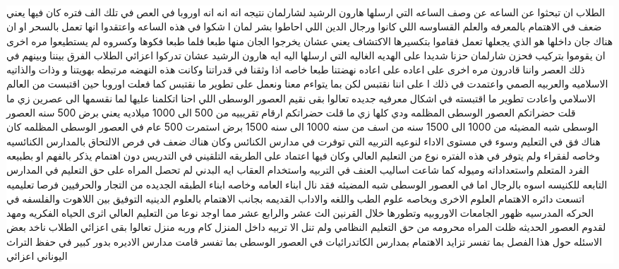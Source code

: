 الطلاب ان تبحثوا عن الساعه عن وصف الساعه
التي ارسلها هارون الرشيد لشارلمان نتيجه
انه انه انه اوروبا في العص في تلك الف
فتره كان فيها يعني ضعف في الاهتمام
بالمعرفه والعلم القساوسه اللي كانوا
ورجال الدين اللي احاطوا بشر لمان ا شكوا
في هذه الساعه
واعتقدوا انها تعمل بالسحر او ان هناك جان
داخلها هو الذي يجعلها تعمل فقاموا
بتكسيرها الاكتشاف يعني عشان يخرجوا الجان
منها طبعا فلما طبعا فكوها وكسروه لم
يستطيعوا مره اخرى ان يقوموا بتركيب فحزن
شارلمان حزنا شديدا على الهديه الغاليه
التي ارسلها اليه ايه هارون الرشيد عشان
تدركوا اعزائي
الطلاب الفرق بيننا وبينهم في ذلك العصر
واننا قادرون مره اخرى على
اعاده على اعاده نهضتنا طبعا خاصه اذا
وثقنا في قدراتنا وكانت هذه النهضه مرتبطه
بهويتنا و وذات والذاتيه الاسلاميه
والعربيه الصمي واعتمدت في ذلك ا على اننا
نقتبس لكن بما يتواءم معنا ونعمل على
تطوير ما نقتبس كما فعلت اوروبا حين
اقتبست من العالم الاسلامي واعادت تطوير
ما اقتبسته في اشكال معرفيه جديده تعالوا
بقى نقيم العصور الوسطى اللي احنا اتكلمنا
عليها لما نقسمها الى عصرين زي ما قلت
حضراتكم العصور الوسطى المظلمه ودي كلها
زي ما قلت حضراتكم ارقام تقريبيه من 500
الى 1000 ميلاديه يعني برض 500 سنه العصور
الوسطى شبه المضيئه من 1000 الى 1500 سنه
من اسف من سنه 1000 الى سنه 1500 برض
استمرت 500 عام في العصور الوسطى المظلمه
كان هناك فق في التعليم وسوء في مستوى
الاداء لنوعيه التربيه التي توفرت في
مدارس الكنائس وكان هناك ضعف في فرص
الالتحاق بالمدارس الكنائسيه وخاصه لفقراء
ولم يتوفر في هذه الفتره نوع من التعليم
العالي وكان فيها اعتماد على الطريقه
التلقيني في التدريس دون اهتمام يذكر
بالفهم او بطبيعه الفرد المتعلم
واستعداداته وميوله كما شاعت اساليب العنف
في التربيه واستخدام العقاب ايه البدني لم
تحصل المراه على حق التعليم في المدارس
التابعه للكنيسه اسوه بالرجال اما في
العصور الوسطى شبه المضيئه فقد نال ابناء
العامه وخاصه ابناء الطبقه الجديده من
التجار والحرفيين فرصا تعليميه اتسعت
دائره الاهتمام العلوم الاخرى وبخاصه علوم
الطب واللغه والاداب القديمه بجانب
الاهتمام بالعلوم
الدينيه التوفيق بين اللاهوت والفلسفه في
الحركه المدرسيه ظهور الجامعات الاوروبيه
وتطورها خلال القرنين الث عشر والرابع عشر
مما اوجد نوعا من التعليم العالي اثرى
الحياه الفكريه ومهد لقدوم العصور الحديثه
ظلت المراه محرومه من حق التعليم النظامي
ولم
تنل الا تربيه داخل المنزل كام وربه
منزل تعالوا بقى اعزائي الطلاب ناخد بعض
الاسئله حول هذا الفصل بما تفسر تزايد
الاهتمام بمدارس الكاتدرائيات في العصور
الوسطى بما تفسر قامت مدارس الاديره بدور
كبير في حفظ التراث اليوناني اعزائي